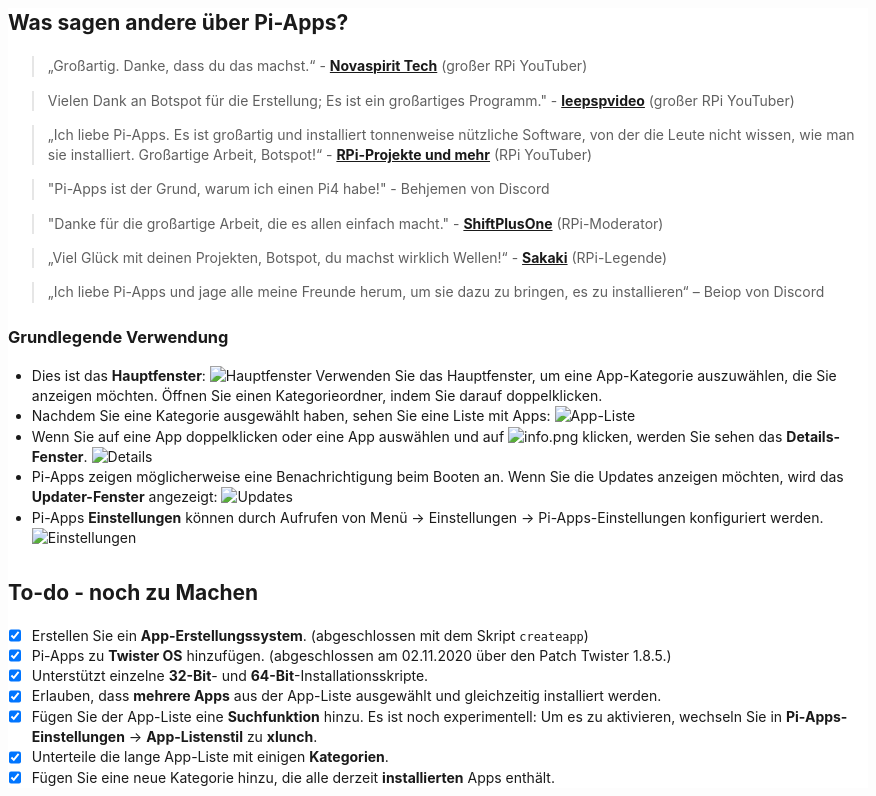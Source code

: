 ## Was sagen andere über Pi-Apps?
> „Großartig. Danke, dass du das machst.“ - **[Novaspirit Tech](youtube.com/novaspirittech)** (großer RPi YouTuber)

> Vielen Dank an Botspot für die Erstellung; Es ist ein großartiges Programm." - **[leepspvideo](https://www.youtube.com/watch?v=zxyWQ3FV98I)** (großer RPi YouTuber)

> „Ich liebe Pi-Apps. Es ist großartig und installiert tonnenweise nützliche Software, von der die Leute nicht wissen, wie man sie installiert. Großartige Arbeit, Botspot!“ - **[RPi-Projekte und mehr](https://www.youtube.com/channel/UCkv0fW0EIUTKw6pYEnTjTbQ)** (RPi YouTuber)

> "Pi-Apps ist der Grund, warum ich einen Pi4 habe!" - Behjemen von Discord

> "Danke für die großartige Arbeit, die es allen einfach macht." - [**ShiftPlusOne**](https://www.raspberrypi.org/forums/viewtopic.php?f=63&t=290329&p=1755860#p1755857) (RPi-Moderator)

> „Viel Glück mit deinen Projekten, Botspot, du machst wirklich Wellen!“ - **[Sakaki](https://github.com/sakaki-)** (RPi-Legende)

> „Ich liebe Pi-Apps und jage alle meine Freunde herum, um sie dazu zu bringen, es zu installieren“ – Beiop von Discord

### Grundlegende Verwendung
- Dies ist das **Hauptfenster**:
![Hauptfenster](https://github.com/Botspot/pi-apps/blob/master/icons/screenshots/main%20window.png?raw=true)
Verwenden Sie das Hauptfenster, um eine App-Kategorie auszuwählen, die Sie anzeigen möchten. Öffnen Sie einen Kategorieordner, indem Sie darauf doppelklicken.
- Nachdem Sie eine Kategorie ausgewählt haben, sehen Sie eine Liste mit Apps:
![App-Liste](https://github.com/Botspot/pi-apps/blob/master/icons/screenshots/app%20list.png?raw=true)
- Wenn Sie auf eine App doppelklicken oder eine App auswählen und auf ![info.png](https://raw.githubusercontent.com/Botspot/pi-apps/master/icons/info.png) klicken, werden Sie sehen das **Details-Fenster**.
![Details](https://github.com/Botspot/pi-apps/blob/master/icons/screenshots/details%20window.png?raw=true)
- Pi-Apps zeigen möglicherweise eine Benachrichtigung beim Booten an. Wenn Sie die Updates anzeigen möchten, wird das **Updater-Fenster** angezeigt:
![Updates](https://github.com/Botspot/pi-apps/blob/master/icons/screenshots/updates%20available.png?raw=true)
- Pi-Apps **Einstellungen** können durch Aufrufen von Menü -> Einstellungen -> Pi-Apps-Einstellungen konfiguriert werden.
![Einstellungen](https://github.com/Botspot/pi-apps/blob/master/icons/screenshots/settings.png?raw=true)

## To-do - noch zu Machen

- [X] Erstellen Sie ein **App-Erstellungssystem**. (abgeschlossen mit dem Skript `createapp`)
- [X] Pi-Apps zu **Twister OS** hinzufügen. (abgeschlossen am 02.11.2020 über den Patch Twister 1.8.5.)
- [X] Unterstützt einzelne **32-Bit**- und **64-Bit**-Installationsskripte.
- [X] Erlauben, dass **mehrere Apps** aus der App-Liste ausgewählt und gleichzeitig installiert werden.
- [X] Fügen Sie der App-Liste eine **Suchfunktion** hinzu. Es ist noch experimentell: Um es zu aktivieren, wechseln Sie in **Pi-Apps-Einstellungen** -> **App-Listenstil** zu **xlunch**.
- [X] Unterteile die lange App-Liste mit einigen **Kategorien**.
- [X] Fügen Sie eine neue Kategorie hinzu, die alle derzeit **installierten** Apps enthält.
